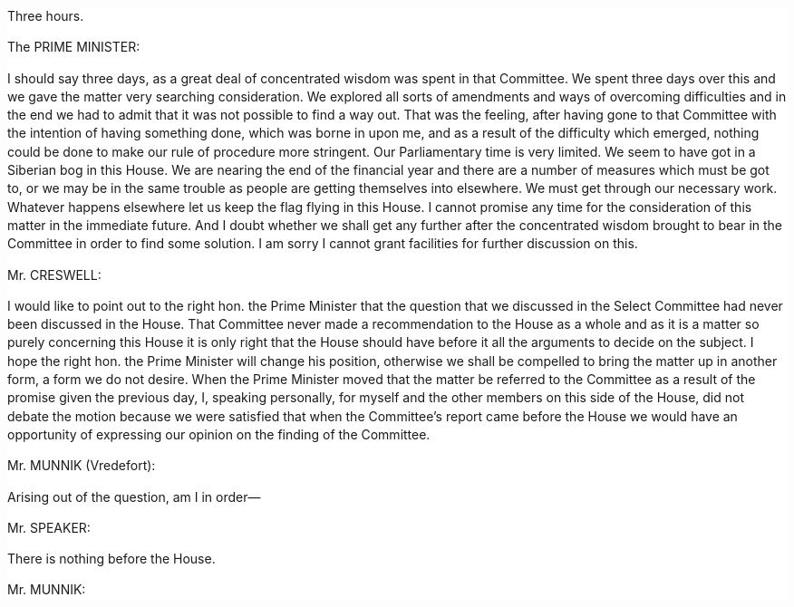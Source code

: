 <p>Three hours.</p>

</speech>

<speech by="#prime_minister">

<from>The <person refersTo="hansard_za">PRIME MINISTER</person>:</from>

<p>I should say three days, as a great deal of concentrated wisdom was spent in that Committee. We spent three days over this and we gave the matter very searching consideration. We explored all sorts of amendments and ways of overcoming difficulties and in the end we had to admit that it was not possible to find a way out. That was the feeling, after having gone to that Committee with the intention of having something done, which was borne in upon me, and as a result of the difficulty which emerged, nothing could be done to make our rule of procedure more stringent. Our Parliamentary time is very limited. We seem to have got in a Siberian bog in this House. We are nearing the end of the financial year and there are a number of measures which must be got to, or we may be in the same trouble as people are getting themselves into elsewhere. We must get through our necessary work. Whatever happens elsewhere let us keep the flag flying in this House. I cannot promise any time for the consideration of this matter in the immediate future. And I doubt whether we shall get any further after the concentrated wisdom brought to bear in the Committee in order to find some solution. I am sorry I cannot grant facilities for further discussion on this.</p>

</speech>

<speech by="#creswell">

<from>Mr. <person refersTo="hansard_za">CRESWELL</person>:</from>

<p>I would like to point out to the right hon. the Prime Minister that the question that we discussed in the Select Committee had never been discussed in the House. That Committee never made a recommendation to the House as a whole and as it is a matter so purely concerning this House it is only right that the House should have before it all the arguments to decide on the subject. I hope the right hon. the Prime Minister will change his position, otherwise we shall be compelled to bring the matter up in another form, a form we do not desire. When the Prime Minister moved that the matter be referred to the Committee as a result of the promise given the previous day, I, speaking personally, for myself and the other members on this side of the House, did not debate the motion because we were satisfied that when the Committee&#x2019;s report came before the House we would have an opportunity of expressing our opinion on the finding of the Committee.</p>

</speech>

<speech by="#munnik">

<from>Mr. <person refersTo="hansard_za">MUNNIK</person> (Vredefort):</from>

<p>Arising out of the question, am I in order&#x2014;</p>

</speech>

<speech by="#speaker">

<from>Mr. <person refersTo="hansard_za">SPEAKER</person>:</from>

<p>There is nothing before the House.</p>

</speech>

<speech by="#munnik">

<from>Mr. <person refersTo="hansard_za">MUNNIK</person>:</from>
